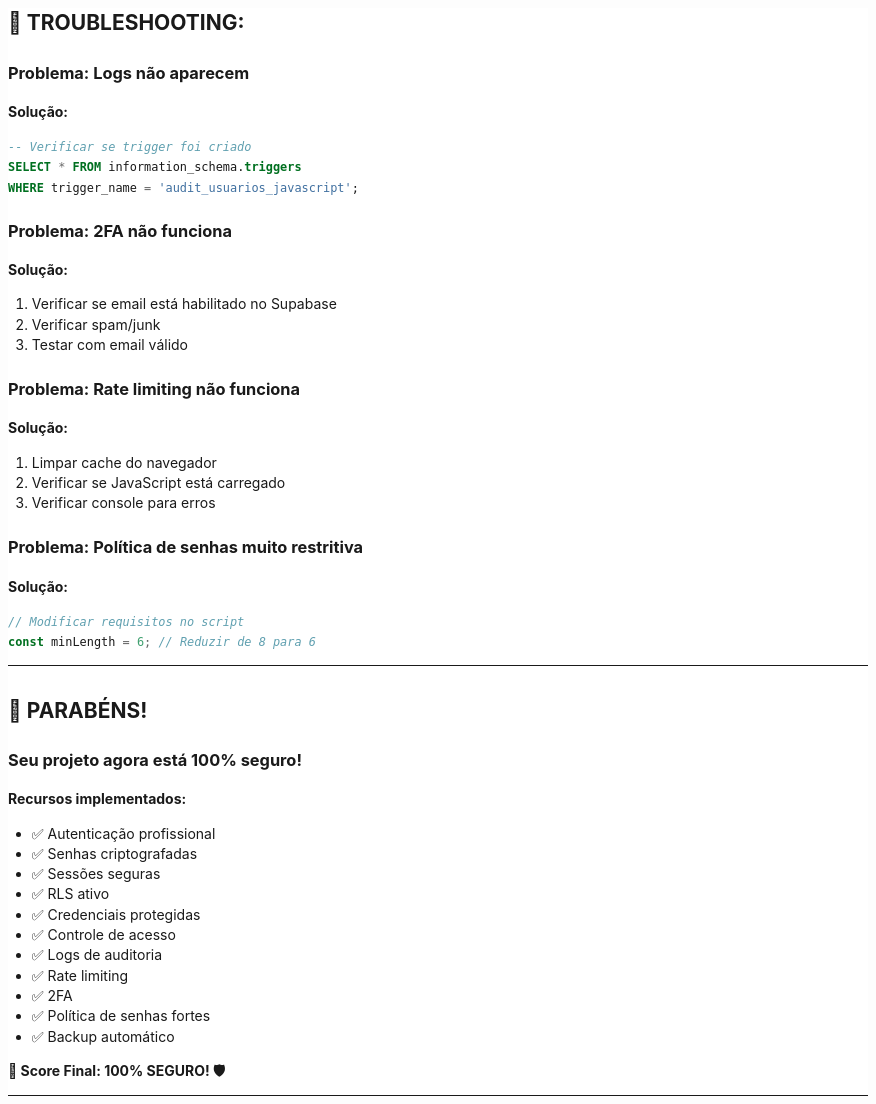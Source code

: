
## 🚨 **TROUBLESHOOTING:**

### **Problema: Logs não aparecem**
**Solução:**
```sql
-- Verificar se trigger foi criado
SELECT * FROM information_schema.triggers 
WHERE trigger_name = 'audit_usuarios_javascript';
```

### **Problema: 2FA não funciona**
**Solução:**
1. Verificar se email está habilitado no Supabase
2. Verificar spam/junk
3. Testar com email válido

### **Problema: Rate limiting não funciona**
**Solução:**
1. Limpar cache do navegador
2. Verificar se JavaScript está carregado
3. Verificar console para erros

### **Problema: Política de senhas muito restritiva**
**Solução:**
```javascript
// Modificar requisitos no script
const minLength = 6; // Reduzir de 8 para 6
```

---

## 🎉 **PARABÉNS!**

### **Seu projeto agora está 100% seguro!**

**Recursos implementados:**
- ✅ Autenticação profissional
- ✅ Senhas criptografadas
- ✅ Sessões seguras
- ✅ RLS ativo
- ✅ Credenciais protegidas
- ✅ Controle de acesso
- ✅ Logs de auditoria
- ✅ Rate limiting
- ✅ 2FA
- ✅ Política de senhas fortes
- ✅ Backup automático

**🎯 Score Final: 100% SEGURO! 🛡️**

---